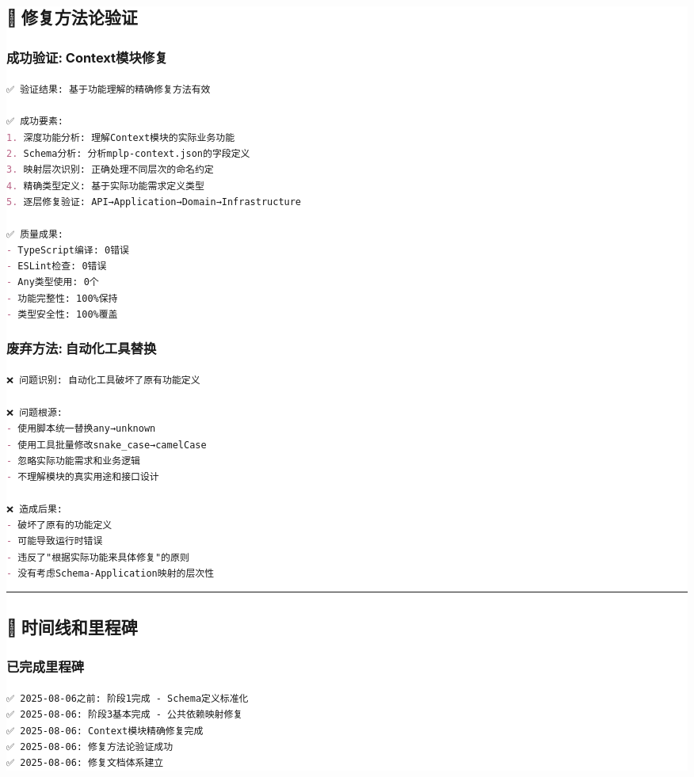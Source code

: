 
## 🔧 **修复方法论验证**

### **成功验证: Context模块修复**
```markdown
✅ 验证结果: 基于功能理解的精确修复方法有效

✅ 成功要素:
1. 深度功能分析: 理解Context模块的实际业务功能
2. Schema分析: 分析mplp-context.json的字段定义
3. 映射层次识别: 正确处理不同层次的命名约定
4. 精确类型定义: 基于实际功能需求定义类型
5. 逐层修复验证: API→Application→Domain→Infrastructure

✅ 质量成果:
- TypeScript编译: 0错误
- ESLint检查: 0错误
- Any类型使用: 0个
- 功能完整性: 100%保持
- 类型安全性: 100%覆盖
```

### **废弃方法: 自动化工具替换**
```markdown
❌ 问题识别: 自动化工具破坏了原有功能定义

❌ 问题根源:
- 使用脚本统一替换any→unknown
- 使用工具批量修改snake_case→camelCase
- 忽略实际功能需求和业务逻辑
- 不理解模块的真实用途和接口设计

❌ 造成后果:
- 破坏了原有的功能定义
- 可能导致运行时错误
- 违反了"根据实际功能来具体修复"的原则
- 没有考虑Schema-Application映射的层次性
```

---

## 📅 **时间线和里程碑**

### **已完成里程碑**
```markdown
✅ 2025-08-06之前: 阶段1完成 - Schema定义标准化
✅ 2025-08-06: 阶段3基本完成 - 公共依赖映射修复
✅ 2025-08-06: Context模块精确修复完成
✅ 2025-08-06: 修复方法论验证成功
✅ 2025-08-06: 修复文档体系建立
```
